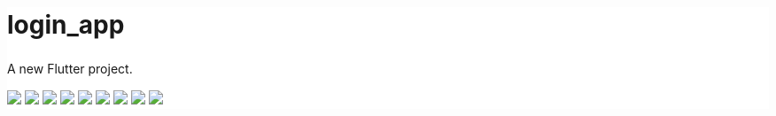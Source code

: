 # login_app

A new Flutter project.

<img src="https://user-images.githubusercontent.com/113766592/211734083-cb3315c7-ba61-48cb-92c1-8027ad5e256f.mp4" style="height:450px">
<img src="https://user-images.githubusercontent.com/113766592/211734071-b0385331-c2a9-4013-a213-1a4ada49e6d0.mp4" style="height:450px">


<img src="https://user-images.githubusercontent.com/113766592/210045467-ed3d8308-b3e2-4d2b-9362-4b5141061a9b.jpg" style="height:450px">
<img src="https://user-images.githubusercontent.com/113766592/210045461-2373bc8a-a627-40e6-bcb7-62dc73d31c86.jpg" style="height:450px">
<img src="https://user-images.githubusercontent.com/113766592/210045464-04727fc1-d3c4-47b3-8c82-01ac975882f1.jpg" style="height:450px">

<img src="https://user-images.githubusercontent.com/113766592/211734181-ffe26c6d-e496-491b-ab42-ae3a681ef685.jpg" style="height:450px">
<img src="https://user-images.githubusercontent.com/113766592/211734196-6d4bf791-a4cd-4e3e-880f-640b8f1fbfce.jpg" style="height:450px">
<img src="https://user-images.githubusercontent.com/113766592/211734203-3770e412-e85a-42d2-91aa-954745ab2ce3.jpg" style="height:450px">
<img src="https://user-images.githubusercontent.com/113766592/211734213-19753014-2b81-426f-8c3d-77bdbb613242.jpg" style="height:450px">
